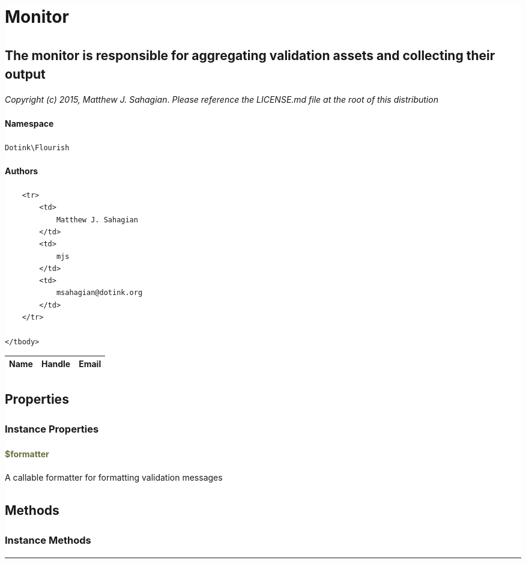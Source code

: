 # Monitor
## The monitor is responsible for aggregating validation assets and collecting their output

_Copyright (c) 2015, Matthew J. Sahagian_.
_Please reference the LICENSE.md file at the root of this distribution_

#### Namespace

`Dotink\Flourish`

#### Authors

<table>
	<thead>
		<th>Name</th>
		<th>Handle</th>
		<th>Email</th>
	</thead>
	<tbody>
	
		<tr>
			<td>
				Matthew J. Sahagian
			</td>
			<td>
				mjs
			</td>
			<td>
				msahagian@dotink.org
			</td>
		</tr>
	
	</tbody>
</table>

## Properties

### Instance Properties
#### <span style="color:#6a6e3d;">$formatter</span>

A callable formatter for formatting validation messages




## Methods

### Instance Methods
<hr />

